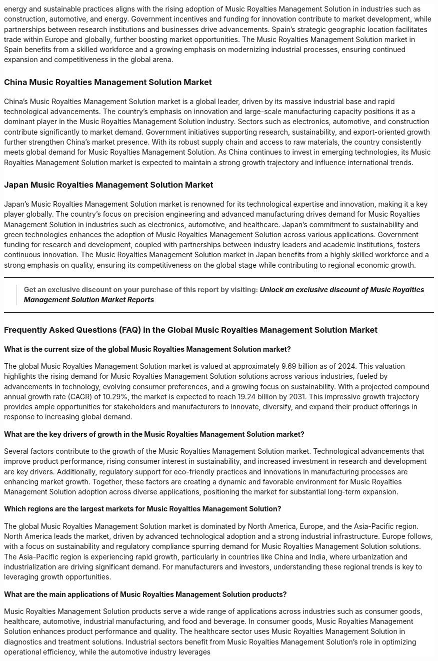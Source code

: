 energy and sustainable practices aligns with the rising adoption of Music Royalties Management Solution in industries such as construction, automotive, and energy. Government incentives and funding for innovation contribute to market development, while partnerships between research institutions and businesses drive advancements. Spain&rsquo;s strategic geographic location facilitates trade within Europe and globally, further boosting market opportunities. The Music Royalties Management Solution market in Spain benefits from a skilled workforce and a growing emphasis on modernizing industrial processes, ensuring continued expansion and competitiveness in the global arena.</p><h3>China Music Royalties Management Solution Market</h3><p>China&rsquo;s Music Royalties Management Solution market is a global leader, driven by its massive industrial base and rapid technological advancements. The country&rsquo;s emphasis on innovation and large-scale manufacturing capacity positions it as a dominant player in the Music Royalties Management Solution industry. Sectors such as electronics, automotive, and construction contribute significantly to market demand. Government initiatives supporting research, sustainability, and export-oriented growth further strengthen China&rsquo;s market presence. With its robust supply chain and access to raw materials, the country consistently meets global demand for Music Royalties Management Solution. As China continues to invest in emerging technologies, its Music Royalties Management Solution market is expected to maintain a strong growth trajectory and influence international trends.</p><h3>Japan Music Royalties Management Solution Market</h3><p>Japan&rsquo;s Music Royalties Management Solution market is renowned for its technological expertise and innovation, making it a key player globally. The country&rsquo;s focus on precision engineering and advanced manufacturing drives demand for Music Royalties Management Solution in industries such as electronics, automotive, and healthcare. Japan&rsquo;s commitment to sustainability and green technologies enhances the adoption of Music Royalties Management Solution across various applications. Government funding for research and development, coupled with partnerships between industry leaders and academic institutions, fosters continuous innovation. The Music Royalties Management Solution market in Japan benefits from a highly skilled workforce and a strong emphasis on quality, ensuring its competitiveness on the global stage while contributing to regional economic growth.</p><hr /><blockquote><p><strong>Get an exclusive discount on your purchase of this report by visiting: <em><a href="://marketresearchpulse.com/ask-for-discount/22781?utm_source=Github&amp;utm_medium=027">Unlock an exclusive discount of Music Royalties Management Solution Market Reports</a></em>&nbsp;</strong></p></blockquote><hr /><h3>Frequently Asked Questions (FAQ) in the Global Music Royalties Management Solution Market</h3><p><strong>What is the current size of the global Music Royalties Management Solution market?</strong></p><p>The global Music Royalties Management Solution market is valued at approximately 9.69 billion as of 2024. This valuation highlights the rising demand for Music Royalties Management Solution solutions across various industries, fueled by advancements in technology, evolving consumer preferences, and a growing focus on sustainability. With a projected compound annual growth rate (CAGR) of 10.29%, the market is expected to reach 19.24 billion by 2031. This impressive growth trajectory provides ample opportunities for stakeholders and manufacturers to innovate, diversify, and expand their product offerings in response to increasing global demand.</p><p><strong>What are the key drivers of growth in the Music Royalties Management Solution market?</strong></p><p>Several factors contribute to the growth of the Music Royalties Management Solution market. Technological advancements that improve product performance, rising consumer interest in sustainability, and increased investment in research and development are key drivers. Additionally, regulatory support for eco-friendly practices and innovations in manufacturing processes are enhancing market growth. Together, these factors are creating a dynamic and favorable environment for Music Royalties Management Solution adoption across diverse applications, positioning the market for substantial long-term expansion.</p><p><strong>Which regions are the largest markets for Music Royalties Management Solution?</strong></p><p>The global Music Royalties Management Solution market is dominated by North America, Europe, and the Asia-Pacific region. North America leads the market, driven by advanced technological adoption and a strong industrial infrastructure. Europe follows, with a focus on sustainability and regulatory compliance spurring demand for Music Royalties Management Solution solutions. The Asia-Pacific region is experiencing rapid growth, particularly in countries like China and India, where urbanization and industrialization are driving significant demand. For manufacturers and investors, understanding these regional trends is key to leveraging growth opportunities.</p><p><strong>What are the main applications of Music Royalties Management Solution products?</strong></p><p>Music Royalties Management Solution products serve a wide range of applications across industries such as consumer goods, healthcare, automotive, industrial manufacturing, and food and beverage. In consumer goods, Music Royalties Management Solution enhances product performance and quality. The healthcare sector uses Music Royalties Management Solution in diagnostics and treatment solutions. Industrial sectors benefit from Music Royalties Management Solution&rsquo;s role in optimizing operational efficiency, while the automotive industry leverages